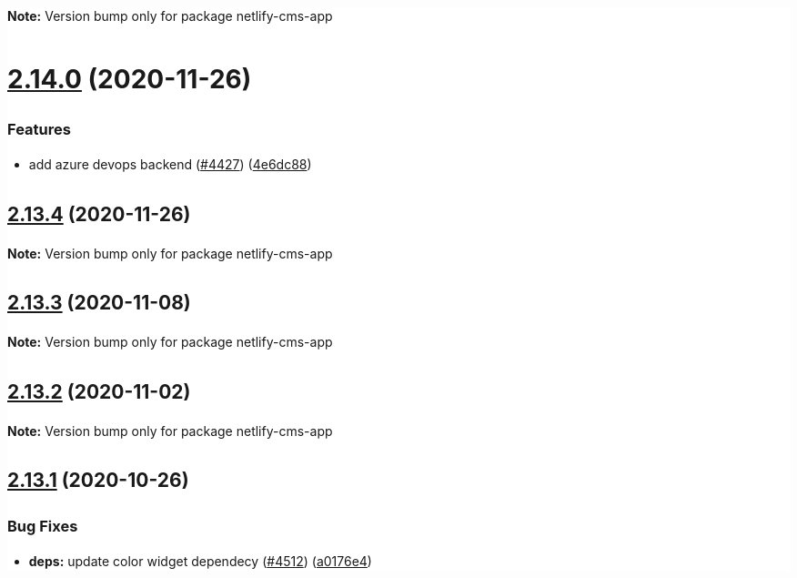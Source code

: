 **Note:** Version bump only for package netlify-cms-app





# [2.14.0](https://github.com/netlify/netlify-cms/tree/master/packages/netlify-cms-app/compare/netlify-cms-app@2.13.4...netlify-cms-app@2.14.0) (2020-11-26)


### Features

* add azure devops backend ([#4427](https://github.com/netlify/netlify-cms/tree/master/packages/netlify-cms-app/issues/4427)) ([4e6dc88](https://github.com/netlify/netlify-cms/tree/master/packages/netlify-cms-app/commit/4e6dc88efb1dae4cf6137730c3b4fb6d0f75a8cc))





## [2.13.4](https://github.com/netlify/netlify-cms/tree/master/packages/netlify-cms-app/compare/netlify-cms-app@2.13.3...netlify-cms-app@2.13.4) (2020-11-26)

**Note:** Version bump only for package netlify-cms-app





## [2.13.3](https://github.com/netlify/netlify-cms/tree/master/packages/netlify-cms-app/compare/netlify-cms-app@2.13.2...netlify-cms-app@2.13.3) (2020-11-08)

**Note:** Version bump only for package netlify-cms-app





## [2.13.2](https://github.com/netlify/netlify-cms/tree/master/packages/netlify-cms-app/compare/netlify-cms-app@2.13.1...netlify-cms-app@2.13.2) (2020-11-02)

**Note:** Version bump only for package netlify-cms-app





## [2.13.1](https://github.com/netlify/netlify-cms/tree/master/packages/netlify-cms-app/compare/netlify-cms-app@2.13.0...netlify-cms-app@2.13.1) (2020-10-26)


### Bug Fixes

* **deps:** update color widget dependecy ([#4512](https://github.com/netlify/netlify-cms/tree/master/packages/netlify-cms-app/issues/4512)) ([a0176e4](https://github.com/netlify/netlify-cms/tree/master/packages/netlify-cms-app/commit/a0176e457223da65dddf983707704dd4441553a0))
